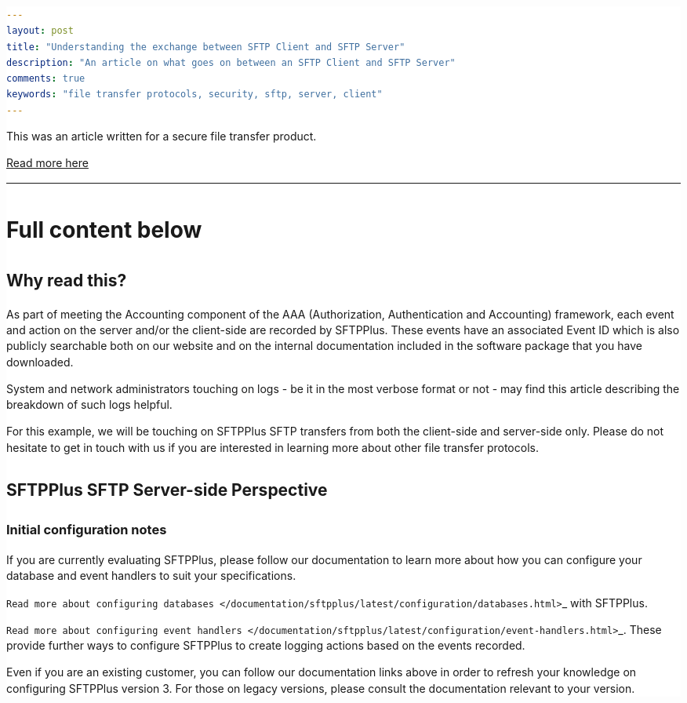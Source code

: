 ```yaml
---
layout: post
title: "Understanding the exchange between SFTP Client and SFTP Server"
description: "An article on what goes on between an SFTP Client and SFTP Server"
comments: true
keywords: "file transfer protocols, security, sftp, server, client"
---
```


This was an article written for a secure file transfer product.

[Read more here](https://www.sftpplus.com/articles/2018/sftpplus-exchange-sftp-server-client.html)

---

# Full content below

## Why read this?

As part of meeting the Accounting component of the AAA (Authorization, Authentication and Accounting) framework, each event and action on the server and/or the client-side are recorded by SFTPPlus. 
These events have an associated Event ID which is also publicly searchable both on our website and on the internal documentation included in the software package that you have downloaded.

System and network administrators touching on logs - be it in the most verbose format or not - may find this article describing the breakdown of such logs helpful.

For this example, we will be touching on SFTPPlus SFTP transfers from both the client-side and server-side only.
Please do not hesitate to get in touch with us if you are interested in learning more about other file transfer protocols.


## SFTPPlus SFTP Server-side Perspective

### Initial configuration notes

If you are currently evaluating SFTPPlus, please follow our documentation to learn more about how you can configure your database and event handlers to suit your specifications.

`Read more about configuring databases </documentation/sftpplus/latest/configuration/databases.html>`_ with SFTPPlus.

`Read more about configuring event handlers </documentation/sftpplus/latest/configuration/event-handlers.html>`_.
These provide further ways to configure SFTPPlus to create logging actions based on the events recorded.

Even if you are an existing customer, you can follow our documentation links above in order to refresh your knowledge on configuring SFTPPlus version 3.
For those on legacy versions, please consult the documentation relevant to your version.
